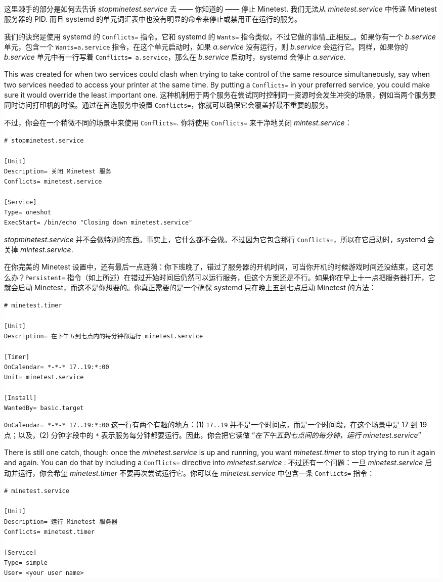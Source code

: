```
```

这里棘手的部分是如何去告诉 _stopminetest.service_ 去 —— 你知道的 —— 停止 Minetest. 我们无法从 _minetest.service_ 中传递 Minetest 服务器的 PID. 而且 systemd 的单元词汇表中也没有明显的命令来停止或禁用正在运行的服务。

我们的诀窍是使用 systemd 的 `Conflicts=` 指令。它和 systemd 的 `Wants=` 指令类似，不过它做的事情_正相反_。如果你有一个 _b.service_ 单元，包含一个 `Wants=a.service` 指令，在这个单元启动时，如果 _a.service_ 没有运行，则 _b.service_ 会运行它。同样，如果你的 _b.service_ 单元中有一行写着 `Conflicts= a.service`，那么在 _b.service_ 启动时，systemd 会停止 _a.service_.

This was created for when two services could clash when trying to take control of the same resource simultaneously, say when two services needed to access your printer at the same time. By putting a `Conflicts=` in your preferred service, you could make sure it would override the least important one.
这种机制用于两个服务在尝试同时控制同一资源时会发生冲突的场景，例如当两个服务要同时访问打印机的时候。通过在首选服务中设置 `Conflicts=`，你就可以确保它会覆盖掉最不重要的服务。

不过，你会在一个稍微不同的场景中来使用 `Conflicts=`. 你将使用 `Conflicts=` 来干净地关闭 _mintest.service_：
```
# stopminetest.service

[Unit]
Description= 关闭 Minetest 服务
Conflicts= minetest.service

[Service]
Type= oneshot
ExecStart= /bin/echo "Closing down minetest.service"

```

_stopminetest.service_ 并不会做特别的东西。事实上，它什么都不会做。不过因为它包含那行 `Conflicts=`，所以在它启动时，systemd 会关掉 _mintest.service_.

在你完美的 Minetest 设置中，还有最后一点涟漪：你下班晚了，错过了服务器的开机时间，可当你开机的时候游戏时间还没结束，这可怎么办？`Persistent=` 指令（如上所述）在错过开始时间后仍然可以运行服务，但这个方案还是不行。如果你在早上十一点把服务器打开，它就会启动 Minetest，而这不是你想要的。你真正需要的是一个确保 systemd 只在晚上五到七点启动 Minetest 的方法：
```
# minetest.timer

[Unit]
Description= 在下午五到七点内的每分钟都运行 minetest.service

[Timer]
OnCalendar= *-*-* 17..19:*:00
Unit= minetest.service

[Install]
WantedBy= basic.target

```

`OnCalendar= *-*-* 17..19:*:00` 这一行有两个有趣的地方：(1) `17..19` 并不是一个时间点，而是一个时间段，在这个场景中是 17 到 19 点；以及，(2) 分钟字段中的 `*` 表示服务每分钟都要运行。因此，你会把它读做 “_在下午五到七点间的每分钟，运行 minetest.service_”

There is still one catch, though: once the _minetest.service_ is up and running, you want _minetest.timer_ to stop trying to run it again and again. You can do that by including a `Conflicts=` directive into _minetest.service_ :
不过还有一个问题：一旦 _minetest.service_ 启动并运行，你会希望 _minetest.timer_ 不要再次尝试运行它。你可以在 _minetest.service_ 中包含一条 `Conflicts=` 指令：
```
# minetest.service

[Unit]
Description= 运行 Minetest 服务器
Conflicts= minetest.timer

[Service]
Type= simple
User= <your user name>
```
